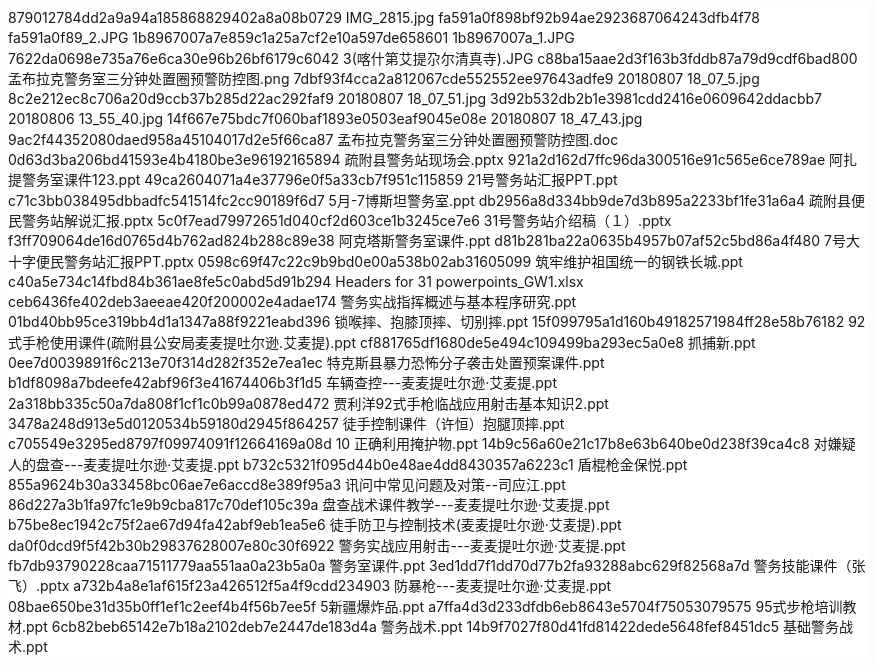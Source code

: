879012784dd2a9a94a185868829402a8a08b0729 IMG_2815.jpg
fa591a0f898bf92b94ae2923687064243dfb4f78 fa591a0f89_2.JPG
1b8967007a7e859c1a25a7cf2e10a597de658601 1b8967007a_1.JPG
7622da0698e735a76e6ca30e96b26bf6179c6042 3(喀什第艾提尕尔清真寺).JPG
c88ba15aae2d3f163b3fddb87a79d9cdf6bad800 孟布拉克警务室三分钟处置圈预警防控图.png
7dbf93f4cca2a812067cde552552ee97643adfe9 20180807 18_07_5.jpg
8c2e212ec8c706a20d9ccb37b285d22ac292faf9 20180807 18_07_51.jpg
3d92b532db2b1e3981cdd2416e0609642ddacbb7 20180806 13_55_40.jpg
14f667e75bdc7f060baf1893e0503eaf9045e08e 20180807 18_47_43.jpg
9ac2f44352080daed958a45104017d2e5f66ca87 孟布拉克警务室三分钟处置圈预警防控图.doc
0d63d3ba206bd41593e4b4180be3e96192165894 疏附县警务站现场会.pptx
921a2d162d7ffc96da300516e91c565e6ce789ae 阿扎提警务室课件123.ppt
49ca2604071a4e37796e0f5a33cb7f951c115859 21号警务站汇报PPT.ppt
c71c3bb038495dbbadfc541514fc2cc90189f6d7 5月-7博斯坦警务室.ppt
db2956a8d334bb9de7d3b895a2233bf1fe31a6a4 疏附县便民警务站解说汇报.pptx
5c0f7ead79972651d040cf2d603ce1b3245ce7e6 31号警务站介绍稿（１）.pptx
f3ff709064de16d0765d4b762ad824b288c89e38 阿克塔斯警务室课件.ppt
d81b281ba22a0635b4957b07af52c5bd86a4f480 7号大十字便民警务站汇报PPT.pptx
0598c69f47c22c9b9bd0e00a538b02ab31605099 筑牢维护祖国统一的钢铁长城.ppt
c40a5e734c14fbd84b361ae8fe5c0abd5d91b294 Headers for 31 powerpoints_GW1.xlsx
ceb6436fe402deb3aeeae420f200002e4adae174 警务实战指挥概述与基本程序研究.ppt
01bd40bb95ce319bb4d1a1347a88f9221eabd396 锁喉摔、抱膝顶摔、切别摔.ppt
15f099795a1d160b49182571984ff28e58b76182 92式手枪使用课件(疏附县公安局麦麦提吐尔逊.艾麦提).ppt
cf881765df1680de5e494c109499ba293ec5a0e8 抓捕新.ppt
0ee7d0039891f6c213e70f314d282f352e7ea1ec 特克斯县暴力恐怖分子袭击处置预案课件.ppt
b1df8098a7bdeefe42abf96f3e41674406b3f1d5 车辆查控---麦麦提吐尔逊·艾麦提.ppt
2a318bb335c50a7da808f1cf1c0b99a0878ed472 贾利洋92式手枪临战应用射击基本知识2.ppt
3478a248d913e5d0120534b59180d2945f864257 徒手控制课件（许恒）抱腿顶摔.ppt
c705549e3295ed8797f09974091f12664169a08d 10 正确利用掩护物.ppt
14b9c56a60e21c17b8e63b640be0d238f39ca4c8 对嫌疑人的盘查---麦麦提吐尔逊·艾麦提.ppt
b732c5321f095d44b0e48ae4dd8430357a6223c1 盾棍枪金保悦.ppt
855a9624b30a33458bc06ae7e6accd8e389f95a3 讯问中常见问题及对策--司应江.ppt
86d227a3b1fa97fc1e9b9cba817c70def105c39a 盘查战术课件教学---麦麦提吐尔逊·艾麦提.ppt
b75be8ec1942c75f2ae67d94fa42abf9eb1ea5e6 徒手防卫与控制技术(麦麦提吐尔逊·艾麦提).ppt
da0f0dcd9f5f42b30b29837628007e80c30f6922 警务实战应用射击---麦麦提吐尔逊·艾麦提.ppt
fb7db93790228caa71511779aa551aa0a23b5a0a 警务室课件.ppt
3ed1dd7f1dd70d77b2fa93288abc629f82568a7d 警务技能课件（张飞）.pptx
a732b4a8e1af615f23a426512f5a4f9cdd234903 防暴枪---麦麦提吐尔逊·艾麦提.ppt
08bae650be31d35b0ff1ef1c2eef4b4f56b7ee5f 5新疆爆炸品.ppt
a7ffa4d3d233dfdb6eb8643e5704f75053079575 95式步枪培训教材.ppt
6cb82beb65142e7b18a2102deb7e2447de183d4a 警务战术.ppt
14b9f7027f80d41fd81422dede5648fef8451dc5 基础警务战术.ppt
